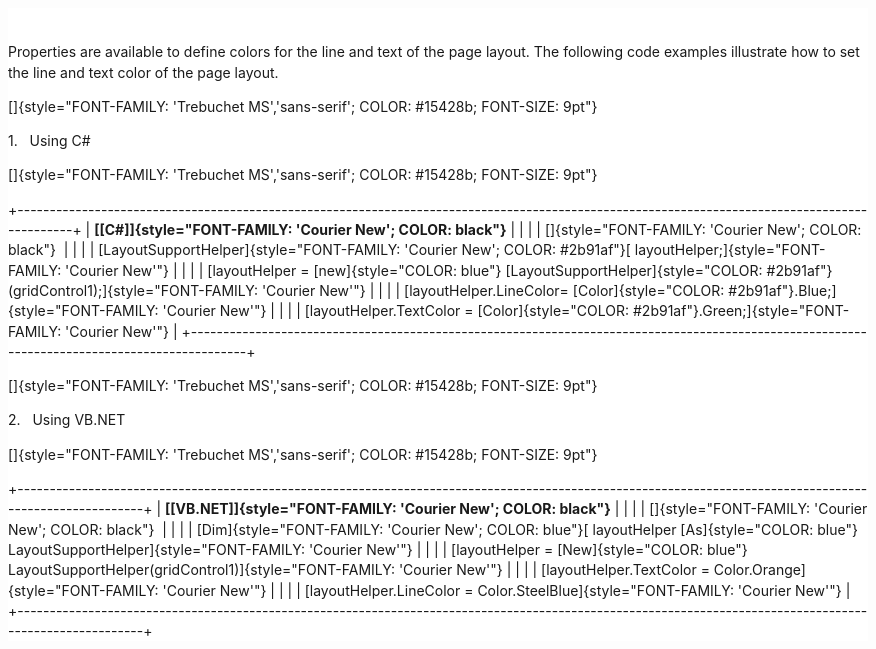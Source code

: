  

Properties are available to define colors for the line and text of the page layout. The following code examples illustrate how to set the line and text color of the page layout.

[]{style="FONT-FAMILY: 'Trebuchet MS','sans-serif'; COLOR: #15428b; FONT-SIZE: 9pt"} 

1.   Using C#

[]{style="FONT-FAMILY: 'Trebuchet MS','sans-serif'; COLOR: #15428b; FONT-SIZE: 9pt"} 

+----------------------------------------------------------------------------------------------------------------------------------------------+
| **[\[C#\]]{style="FONT-FAMILY: 'Courier New'; COLOR: black"}**                                                                               |
|                                                                                                                                              |
| []{style="FONT-FAMILY: 'Courier New'; COLOR: black"}                                                                                         |
|                                                                                                                                              |
| [LayoutSupportHelper]{style="FONT-FAMILY: 'Courier New'; COLOR: #2b91af"}[ layoutHelper;]{style="FONT-FAMILY: 'Courier New'"}                |
|                                                                                                                                              |
| [layoutHelper = [new]{style="COLOR: blue"} [LayoutSupportHelper]{style="COLOR: #2b91af"}(gridControl1);]{style="FONT-FAMILY: 'Courier New'"} |
|                                                                                                                                              |
| [layoutHelper.LineColor= [Color]{style="COLOR: #2b91af"}.Blue;]{style="FONT-FAMILY: 'Courier New'"}                                          |
|                                                                                                                                              |
| [layoutHelper.TextColor = [Color]{style="COLOR: #2b91af"}.Green;]{style="FONT-FAMILY: 'Courier New'"}                                        |
+----------------------------------------------------------------------------------------------------------------------------------------------+

[]{style="FONT-FAMILY: 'Trebuchet MS','sans-serif'; COLOR: #15428b; FONT-SIZE: 9pt"} 

2.   Using VB.NET

[]{style="FONT-FAMILY: 'Trebuchet MS','sans-serif'; COLOR: #15428b; FONT-SIZE: 9pt"} 

+---------------------------------------------------------------------------------------------------------------------------------------------------------+
| **[\[VB.NET\]]{style="FONT-FAMILY: 'Courier New'; COLOR: black"}**                                                                                      |
|                                                                                                                                                         |
| []{style="FONT-FAMILY: 'Courier New'; COLOR: black"}                                                                                                    |
|                                                                                                                                                         |
| [Dim]{style="FONT-FAMILY: 'Courier New'; COLOR: blue"}[ layoutHelper [As]{style="COLOR: blue"} LayoutSupportHelper]{style="FONT-FAMILY: 'Courier New'"} |
|                                                                                                                                                         |
| [layoutHelper = [New]{style="COLOR: blue"} LayoutSupportHelper(gridControl1)]{style="FONT-FAMILY: 'Courier New'"}                                       |
|                                                                                                                                                         |
| [layoutHelper.TextColor = Color.Orange]{style="FONT-FAMILY: 'Courier New'"}                                                                             |
|                                                                                                                                                         |
| [layoutHelper.LineColor = Color.SteelBlue]{style="FONT-FAMILY: 'Courier New'"}                                                                          |
+---------------------------------------------------------------------------------------------------------------------------------------------------------+
